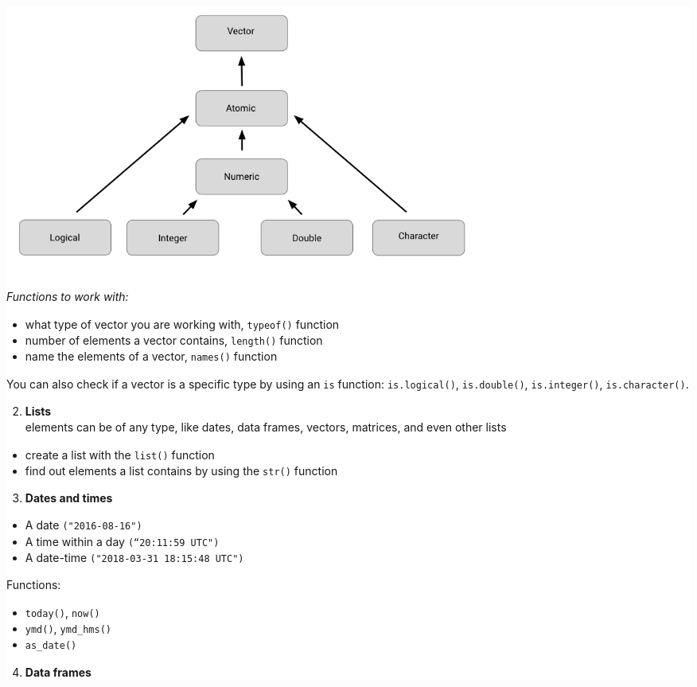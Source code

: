<img src="datomic.png" width="600"/>


*Functions to work with:*

- what type of vector you are working with, `typeof()` function
- number of elements a vector contains, `length()` function
- name the elements of a vector, `names()` function

You can also check if a vector is a specific type by using an `is` function: `is.logical()`, `is.double()`, `is.integer()`, `is.character()`.


2. **Lists**  
elements can be of any type, like dates, data frames, vectors, matrices, and even other lists

- create a list with the `list()` function
- find out elements a list contains by using the `str()` function


3. **Dates and times**
  - A date `("2016-08-16")`
  - A time within a day `(“20:11:59 UTC")`
  - A date-time `("2018-03-31 18:15:48 UTC")`

Functions:  

- `today()`, `now()`
- `ymd()`, `ymd_hms()`
- `as_date()`


4. **Data frames**
